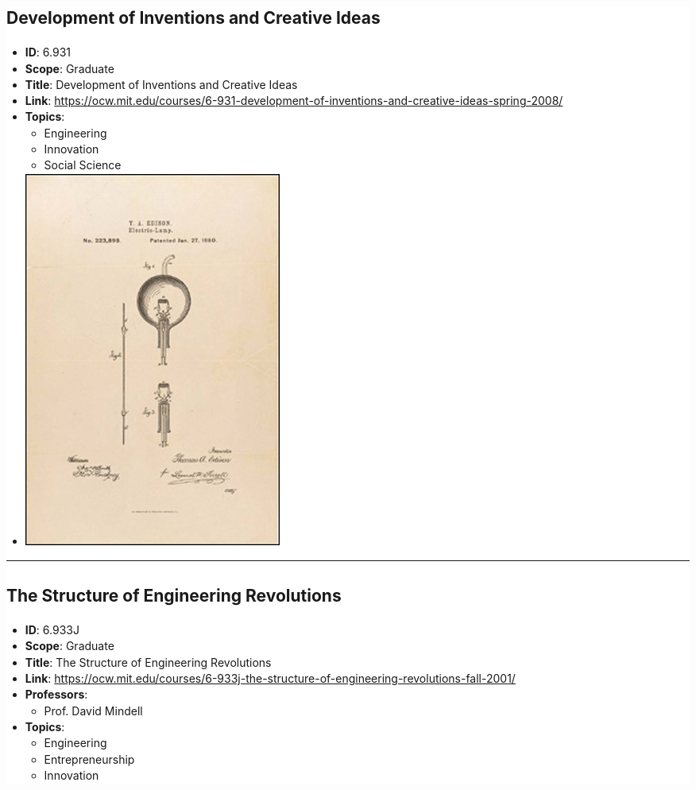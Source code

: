 
## Development of Inventions and Creative Ideas

- **ID**: 6.931
- **Scope**: Graduate
- **Title**: Development of Inventions and Creative Ideas
- **Link**: <https://ocw.mit.edu/courses/6-931-development-of-inventions-and-creative-ideas-spring-2008/>
- **Topics**: 
	- Engineering
	- Innovation
	- Social Science
- ![Development of Inventions and Creative Ideas](./save_files/69dbcea7905a3c533947df15972243c8_6-931s08.jpg)

---

## The Structure of Engineering Revolutions

- **ID**: 6.933J
- **Scope**: Graduate
- **Title**: The Structure of Engineering Revolutions
- **Link**: <https://ocw.mit.edu/courses/6-933j-the-structure-of-engineering-revolutions-fall-2001/>
- **Professors**: 
	- Prof. David Mindell
- **Topics**: 
	- Engineering
	- Entrepreneurship
	- Innovation